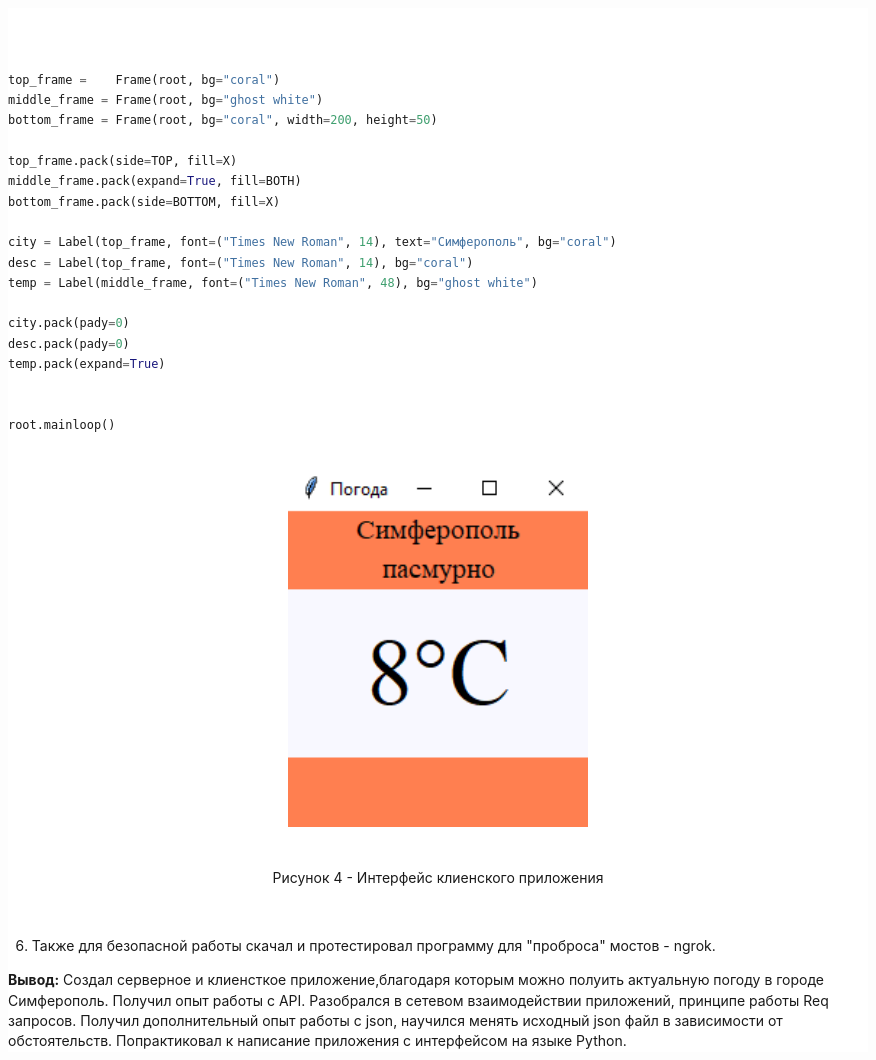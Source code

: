 ```Python



top_frame =    Frame(root, bg="coral")
middle_frame = Frame(root, bg="ghost white")
bottom_frame = Frame(root, bg="coral", width=200, height=50)

top_frame.pack(side=TOP, fill=X)
middle_frame.pack(expand=True, fill=BOTH)
bottom_frame.pack(side=BOTTOM, fill=X)

city = Label(top_frame, font=("Times New Roman", 14), text="Симферополь", bg="coral")
desc = Label(top_frame, font=("Times New Roman", 14), bg="coral")
temp = Label(middle_frame, font=("Times New Roman", 48), bg="ghost white")

city.pack(pady=0)
desc.pack(pady=0)
temp.pack(expand=True)


root.mainloop()
```
<p align="center"> <img width="300" height="400" src="./pict/04.png"> </p>
<p align="center"> Рисунок 4 - Интерфейс клиенского приложения </p> </br>

6. Также для безопасной работы скачал и протестировал программу для "проброса" мостов - ngrok.

**Вывод:** Создал серверное и клиенсткое приложение,благодаря которым можно полуить актуальную погоду в городе Симферополь. Получил опыт работы с API. Разобрался в сетевом взаимодействии приложений, принципе работы Req запросов.
Получил дополнительный опыт работы с json, научился менять исходный json файл в зависимости от обстоятельств. Попрактиковал к написание приложения с интерфейсом на языке Python.